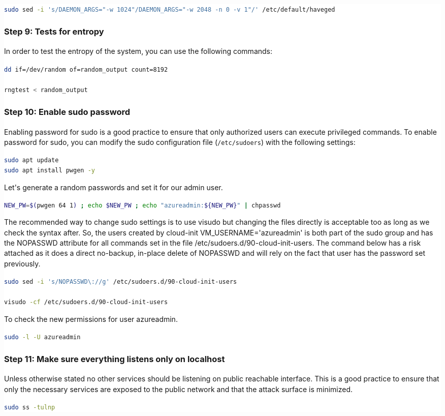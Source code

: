 ```bash
sudo sed -i 's/DAEMON_ARGS="-w 1024"/DAEMON_ARGS="-w 2048 -n 0 -v 1"/' /etc/default/haveged
```

### Step 9: Tests for entropy

In order to test the entropy of the system, you can use the following commands:

```bash
dd if=/dev/random of=random_output count=8192

rngtest < random_output
```

### Step 10: Enable sudo password

Enabling password for sudo is a good practice to ensure that only authorized users can execute privileged commands. To enable password for sudo, you can modify the sudo configuration file (`/etc/sudoers`) with the following settings:

```bash
sudo apt update
sudo apt install pwgen -y
```

Let's generate a random passwords and set it for our admin user.

```bash
NEW_PW=$(pwgen 64 1) ; echo $NEW_PW ; echo "azureadmin:${NEW_PW}" | chpasswd
```

The recommended way to change sudo settings is to use visudo but changing the files directly is acceptable too as long as we check the syntax after. So, the users created by cloud-init VM_USERNAME='azureadmin' is both part of the sudo group and has the NOPASSWD attribute for all commands set in the file /etc/sudoers.d/90-cloud-init-users.
The command below has a risk attached as it does a direct no-backup, in-place delete of NOPASSWD and will rely on the fact that user has the password set previously.

```bash
sudo sed -i 's/NOPASSWD\://g' /etc/sudoers.d/90-cloud-init-users

visudo -cf /etc/sudoers.d/90-cloud-init-users
```

To check the new permissions for user azureadmin.

```bash
sudo -l -U azureadmin
```

### Step 11: Make sure everything listens only on localhost

Unless otherwise stated no other services should be listening on public reachable interface. This is a good practice to ensure that only the necessary services are exposed to the public network and that the attack surface is minimized.

```bash
sudo ss -tulnp
```
